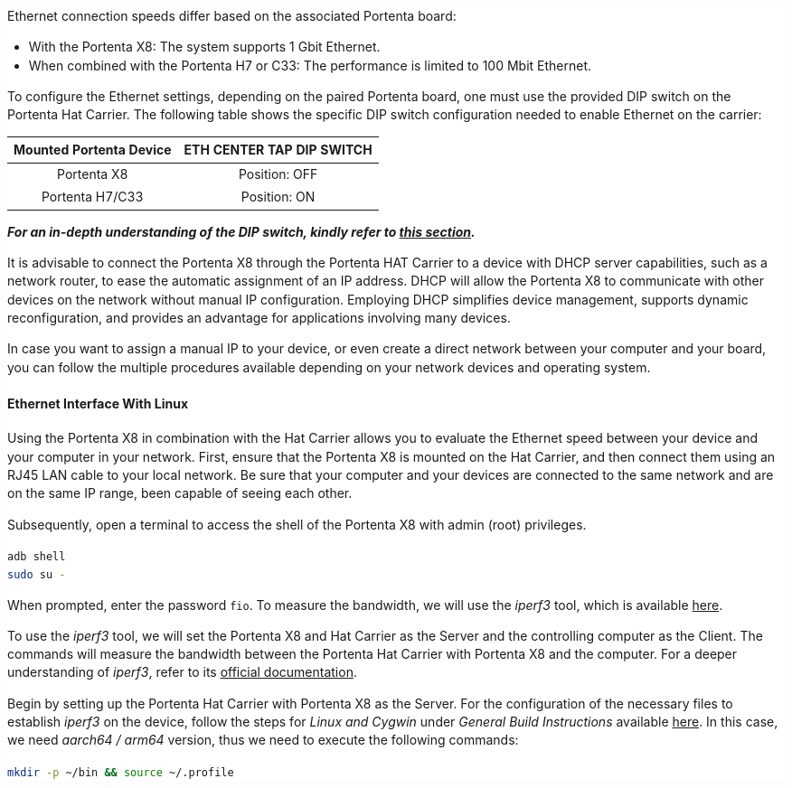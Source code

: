 Ethernet connection speeds differ based on the associated Portenta board:

- With the Portenta X8: The system supports 1 Gbit Ethernet.
- When combined with the Portenta H7 or C33: The performance is limited to 100 Mbit Ethernet.

To configure the Ethernet settings, depending on the paired Portenta board, one must use the provided DIP switch on the Portenta Hat Carrier. The following table shows the specific DIP switch configuration needed to enable Ethernet on the carrier:

| **Mounted Portenta Device** | **ETH CENTER TAP DIP SWITCH** |
|:---------------------------:|:-----------------------------:|
|         Portenta X8         |         Position: OFF         |
|       Portenta H7/C33       |         Position: ON          |

***For an in-depth understanding of the DIP switch, kindly refer to [this section](#dip-switch-configuration).***

It is advisable to connect the Portenta X8 through the Portenta HAT Carrier to a device with DHCP server capabilities, such as a network router, to ease the automatic assignment of an IP address. DHCP will allow the Portenta X8 to communicate with other devices on the network without manual IP configuration. Employing DHCP simplifies device management, supports dynamic reconfiguration, and provides an advantage for applications involving many devices.

In case you want to assign a manual IP to your device, or even create a direct network between your computer and your board, you can follow the multiple procedures available depending on your network devices and operating system.

#### Ethernet Interface With Linux

Using the Portenta X8 in combination with the Hat Carrier allows you to evaluate the Ethernet speed between your device and your computer in your network. First, ensure that the Portenta X8 is mounted on the Hat Carrier, and then connect them using an RJ45 LAN cable to your local network. Be sure that your computer and your devices are connected to the same network and are on the same IP range, been capable of seeing each other.

Subsequently, open a terminal to access the shell of the Portenta X8 with admin (root) privileges.

```bash
adb shell
sudo su -
```

When prompted, enter the password `fio`. To measure the bandwidth, we will use the _iperf3_ tool, which is available [here](https://github.com/userdocs/iperf3-static).

To use the _iperf3_ tool, we will set the Portenta X8 and Hat Carrier as the Server and the controlling computer as the Client. The commands will measure the bandwidth between the Portenta Hat Carrier with Portenta X8 and the computer. For a deeper understanding of _iperf3_, refer to its [official documentation](https://iperf.fr/iperf-doc.php).

Begin by setting up the Portenta Hat Carrier with Portenta X8 as the Server. For the configuration of the necessary files to establish _iperf3_ on the device, follow the steps for _Linux and Cygwin_ under _General Build Instructions_ available [here](https://github.com/userdocs/iperf3-static). In this case, we need _aarch64 / arm64_ version, thus we need to execute the following commands:

```bash
mkdir -p ~/bin && source ~/.profile
```
